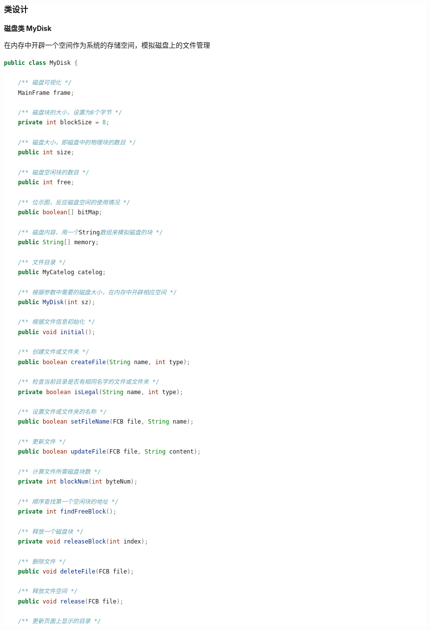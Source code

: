 ### 类设计

**磁盘类 MyDisk**

在内存中开辟一个空间作为系统的存储空间，模拟磁盘上的文件管理

```java
public class MyDisk {

	/** 磁盘可视化 */
	MainFrame frame;

	/** 磁盘块的大小，设置为8个字节 */
	private int blockSize = 8;

	/** 磁盘大小，即磁盘中的物理块的数目 */
	public int size;

	/** 磁盘空闲块的数目 */
	public int free;

	/** 位示图，反应磁盘空间的使用情况 */
	public boolean[] bitMap;

	/** 磁盘内容，用一个String数组来模拟磁盘的块 */
	public String[] memory;

	/** 文件目录 */
	public MyCatelog catelog;
    
    /** 根据参数中需要的磁盘大小，在内存中开辟相应空间 */
    public MyDisk(int sz);
    
    /** 根据文件信息初始化 */
    public void initial();
    
    /** 创建文件或文件夹 */
    public boolean createFile(String name, int type);
    
    /** 检查当前目录是否有相同名字的文件或文件夹 */
    private boolean isLegal(String name, int type);
    
    /** 设置文件或文件夹的名称 */
    public boolean setFileName(FCB file, String name);
    
    /** 更新文件 */
    public boolean updateFile(FCB file, String content);
    
    /** 计算文件所需磁盘块数 */
    private int blockNum(int byteNum);
    
    /** 顺序查找第一个空闲块的地址 */
    private int findFreeBlock();
    
    /** 释放一个磁盘块 */
    private void releaseBlock(int index);
    
    /** 删除文件 */
    public void deleteFile(FCB file);
    
    /** 释放文件空间 */
    public void release(FCB file);
    
    /** 更新页面上显示的目录 */
```